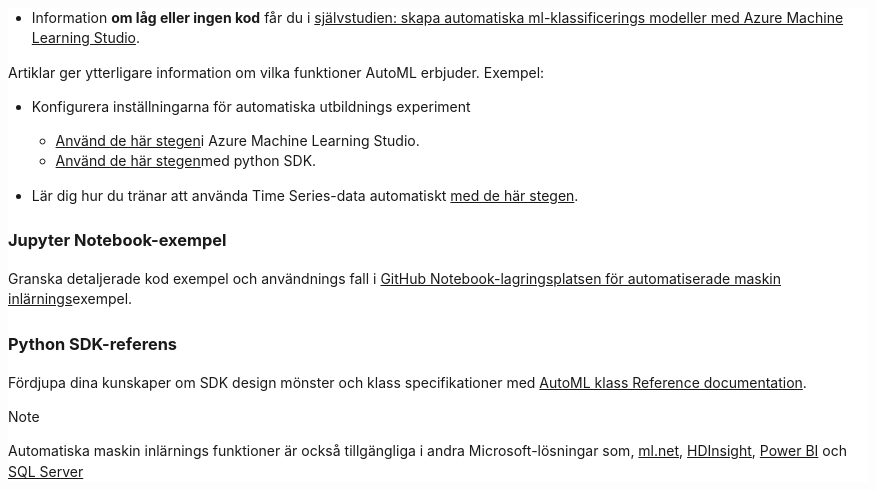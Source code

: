  + Information **om låg eller ingen kod** får du i [självstudien: skapa automatiska ml-klassificerings modeller med Azure Machine Learning Studio](tutorial-first-experiment-automated-ml.md).

Artiklar ger ytterligare information om vilka funktioner AutoML erbjuder. Exempel: 

+ Konfigurera inställningarna för automatiska utbildnings experiment
    + [Använd de här stegen](how-to-use-automated-ml-for-ml-models.md)i Azure Machine Learning Studio. 
    + [Använd de här stegen](how-to-configure-auto-train.md)med python SDK.

+  Lär dig hur du tränar att använda Time Series-data automatiskt [med de här stegen](how-to-auto-train-forecast.md).

### <a name="jupyter-notebook-samples"></a>Jupyter Notebook-exempel 

Granska detaljerade kod exempel och användnings fall i [GitHub Notebook-lagringsplatsen för automatiserade maskin inlärnings](https://github.com/Azure/MachineLearningNotebooks/blob/master/how-to-use-azureml/automated-machine-learning/)exempel.

### <a name="python-sdk-reference"></a>Python SDK-referens

Fördjupa dina kunskaper om SDK design mönster och klass specifikationer med [AutoML klass Reference documentation](/python/api/azureml-train-automl-client/azureml.train.automl.automlconfig.automlconfig). 

> [!Note]
> Automatiska maskin inlärnings funktioner är också tillgängliga i andra Microsoft-lösningar som, [ml.net](/dotnet/machine-learning/automl-overview), [HDInsight](../hdinsight/spark/apache-spark-run-machine-learning-automl.md), [Power BI](/power-bi/service-machine-learning-automated) och [SQL Server](https://cloudblogs.microsoft.com/sqlserver/2019/01/09/how-to-automate-machine-learning-on-sql-server-2019-big-data-clusters/)
